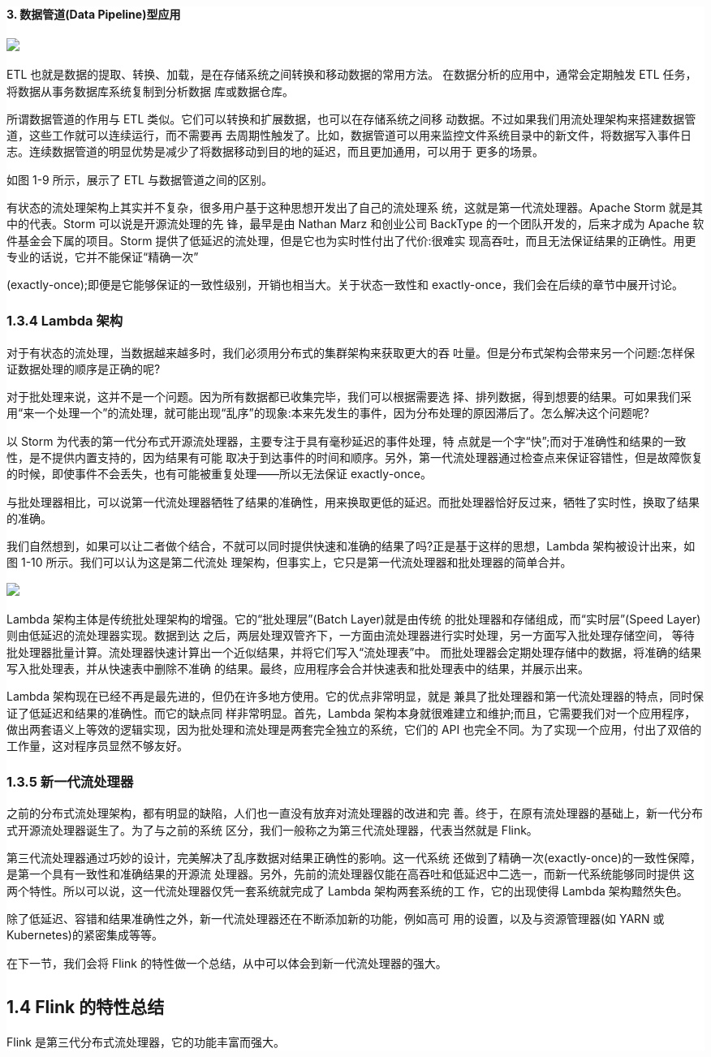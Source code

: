 #### 3. 数据管道(Data Pipeline)型应用

![](./img/2023/05/flink1-06.png)

ETL 也就是数据的提取、转换、加载，是在存储系统之间转换和移动数据的常用方法。 在数据分析的应用中，通常会定期触发 ETL 任务，将数据从事务数据库系统复制到分析数据 库或数据仓库。

所谓数据管道的作用与 ETL 类似。它们可以转换和扩展数据，也可以在存储系统之间移 动数据。不过如果我们用流处理架构来搭建数据管道，这些工作就可以连续运行，而不需要再 去周期性触发了。比如，数据管道可以用来监控文件系统目录中的新文件，将数据写入事件日志。连续数据管道的明显优势是减少了将数据移动到目的地的延迟，而且更加通用，可以用于 更多的场景。

如图 1-9 所示，展示了 ETL 与数据管道之间的区别。

有状态的流处理架构上其实并不复杂，很多用户基于这种思想开发出了自己的流处理系 统，这就是第一代流处理器。Apache Storm 就是其中的代表。Storm 可以说是开源流处理的先 锋，最早是由 Nathan Marz 和创业公司 BackType 的一个团队开发的，后来才成为 Apache 软 件基金会下属的项目。Storm 提供了低延迟的流处理，但是它也为实时性付出了代价:很难实 现高吞吐，而且无法保证结果的正确性。用更专业的话说，它并不能保证“精确一次”

(exactly-once);即便是它能够保证的一致性级别，开销也相当大。关于状态一致性和 exactly-once，我们会在后续的章节中展开讨论。

### 1.3.4 Lambda 架构

对于有状态的流处理，当数据越来越多时，我们必须用分布式的集群架构来获取更大的吞 吐量。但是分布式架构会带来另一个问题:怎样保证数据处理的顺序是正确的呢?

对于批处理来说，这并不是一个问题。因为所有数据都已收集完毕，我们可以根据需要选 择、排列数据，得到想要的结果。可如果我们采用“来一个处理一个”的流处理，就可能出现“乱序”的现象:本来先发生的事件，因为分布处理的原因滞后了。怎么解决这个问题呢?

以 Storm 为代表的第一代分布式开源流处理器，主要专注于具有毫秒延迟的事件处理，特 点就是一个字“快”;而对于准确性和结果的一致性，是不提供内置支持的，因为结果有可能 取决于到达事件的时间和顺序。另外，第一代流处理器通过检查点来保证容错性，但是故障恢复的时候，即使事件不会丢失，也有可能被重复处理——所以无法保证 exactly-once。

与批处理器相比，可以说第一代流处理器牺牲了结果的准确性，用来换取更低的延迟。而批处理器恰好反过来，牺牲了实时性，换取了结果的准确。

我们自然想到，如果可以让二者做个结合，不就可以同时提供快速和准确的结果了吗?正是基于这样的思想，Lambda 架构被设计出来，如图 1-10 所示。我们可以认为这是第二代流处 理架构，但事实上，它只是第一代流处理器和批处理器的简单合并。

![](./img/2023/05/flink1-07.png)

Lambda 架构主体是传统批处理架构的增强。它的“批处理层”(Batch Layer)就是由传统 的批处理器和存储组成，而“实时层”(Speed Layer)则由低延迟的流处理器实现。数据到达 之后，两层处理双管齐下，一方面由流处理器进行实时处理，另一方面写入批处理存储空间， 等待批处理器批量计算。流处理器快速计算出一个近似结果，并将它们写入“流处理表”中。 而批处理器会定期处理存储中的数据，将准确的结果写入批处理表，并从快速表中删除不准确 的结果。最终，应用程序会合并快速表和批处理表中的结果，并展示出来。

Lambda 架构现在已经不再是最先进的，但仍在许多地方使用。它的优点非常明显，就是 兼具了批处理器和第一代流处理器的特点，同时保证了低延迟和结果的准确性。而它的缺点同 样非常明显。首先，Lambda 架构本身就很难建立和维护;而且，它需要我们对一个应用程序， 做出两套语义上等效的逻辑实现，因为批处理和流处理是两套完全独立的系统，它们的 API 也完全不同。为了实现一个应用，付出了双倍的工作量，这对程序员显然不够友好。

### 1.3.5 新一代流处理器

之前的分布式流处理架构，都有明显的缺陷，人们也一直没有放弃对流处理器的改进和完 善。终于，在原有流处理器的基础上，新一代分布式开源流处理器诞生了。为了与之前的系统 区分，我们一般称之为第三代流处理器，代表当然就是 Flink。

第三代流处理器通过巧妙的设计，完美解决了乱序数据对结果正确性的影响。这一代系统 还做到了精确一次(exactly-once)的一致性保障，是第一个具有一致性和准确结果的开源流 处理器。另外，先前的流处理器仅能在高吞吐和低延迟中二选一，而新一代系统能够同时提供 这两个特性。所以可以说，这一代流处理器仅凭一套系统就完成了 Lambda 架构两套系统的工 作，它的出现使得 Lambda 架构黯然失色。

除了低延迟、容错和结果准确性之外，新一代流处理器还在不断添加新的功能，例如高可 用的设置，以及与资源管理器(如 YARN 或 Kubernetes)的紧密集成等等。

在下一节，我们会将 Flink 的特性做一个总结，从中可以体会到新一代流处理器的强大。

## 1.4 Flink 的特性总结

Flink 是第三代分布式流处理器，它的功能丰富而强大。
